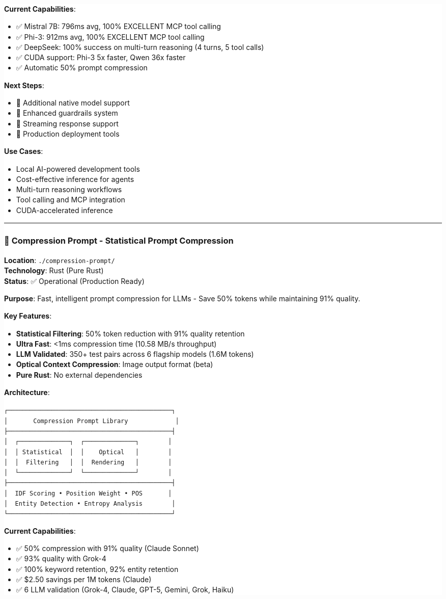 **Current Capabilities**:
- ✅ Mistral 7B: 796ms avg, 100% EXCELLENT MCP tool calling
- ✅ Phi-3: 912ms avg, 100% EXCELLENT MCP tool calling
- ✅ DeepSeek: 100% success on multi-turn reasoning (4 turns, 5 tool calls)
- ✅ CUDA support: Phi-3 5x faster, Qwen 36x faster
- ✅ Automatic 50% prompt compression

**Next Steps**:
- 🔄 Additional native model support
- 🔄 Enhanced guardrails system
- 🔄 Streaming response support
- 🔄 Production deployment tools

**Use Cases**:
- Local AI-powered development tools
- Cost-effective inference for agents
- Multi-turn reasoning workflows
- Tool calling and MCP integration
- CUDA-accelerated inference

---

### 📐 **Compression Prompt** - Statistical Prompt Compression
**Location**: `./compression-prompt/`  
**Technology**: Rust (Pure Rust)  
**Status**: ✅ Operational (Production Ready)

**Purpose**: Fast, intelligent prompt compression for LLMs - Save 50% tokens while maintaining 91% quality.

**Key Features**:
- **Statistical Filtering**: 50% token reduction with 91% quality retention
- **Ultra Fast**: <1ms compression time (10.58 MB/s throughput)
- **LLM Validated**: 350+ test pairs across 6 flagship models (1.6M tokens)
- **Optical Context Compression**: Image output format (beta)
- **Pure Rust**: No external dependencies

**Architecture**:
```
┌─────────────────────────────────────────────┐
│       Compression Prompt Library             │
├─────────────────────────────────────────────┤
│  ┌──────────────┐  ┌──────────────┐        │
│  │ Statistical  │  │    Optical   │        │
│  │  Filtering   │  │  Rendering   │        │
│  └──────────────┘  └──────────────┘        │
├─────────────────────────────────────────────┤
│  IDF Scoring • Position Weight • POS       │
│  Entity Detection • Entropy Analysis        │
└─────────────────────────────────────────────┘
```

**Current Capabilities**:
- ✅ 50% compression with 91% quality (Claude Sonnet)
- ✅ 93% quality with Grok-4
- ✅ 100% keyword retention, 92% entity retention
- ✅ $2.50 savings per 1M tokens (Claude)
- ✅ 6 LLM validation (Grok-4, Claude, GPT-5, Gemini, Grok, Haiku)
